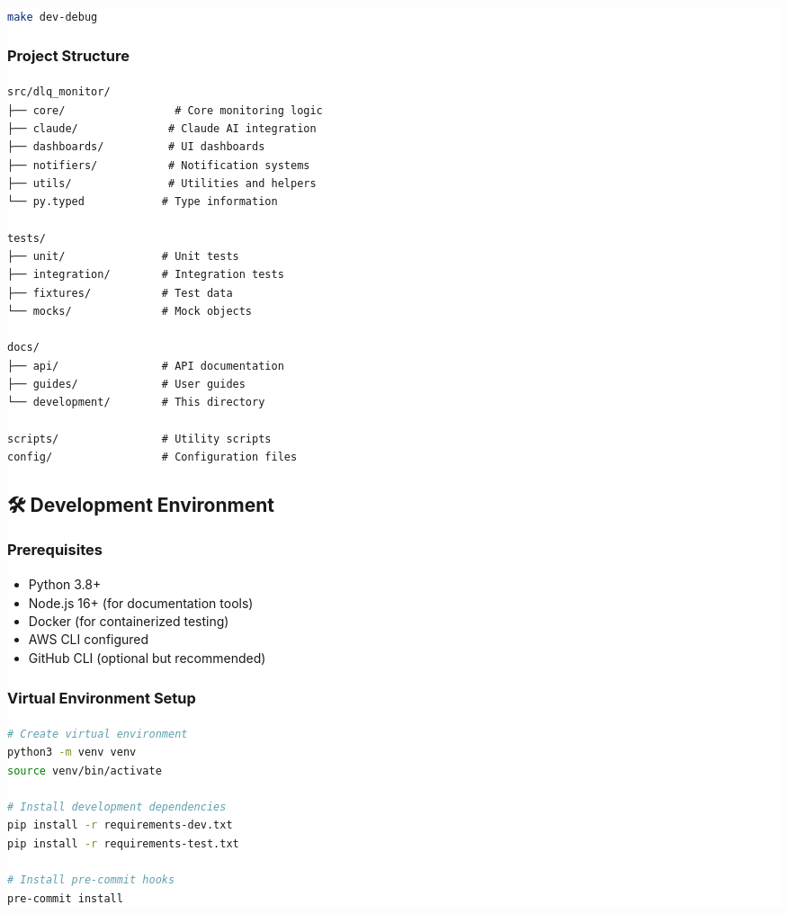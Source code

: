 ```bash
make dev-debug
```

### Project Structure
```
src/dlq_monitor/
├── core/                 # Core monitoring logic
├── claude/              # Claude AI integration
├── dashboards/          # UI dashboards
├── notifiers/           # Notification systems
├── utils/               # Utilities and helpers
└── py.typed            # Type information

tests/
├── unit/               # Unit tests
├── integration/        # Integration tests
├── fixtures/           # Test data
└── mocks/              # Mock objects

docs/
├── api/                # API documentation
├── guides/             # User guides
└── development/        # This directory

scripts/                # Utility scripts
config/                 # Configuration files
```

## 🛠️ Development Environment

### Prerequisites
- Python 3.8+
- Node.js 16+ (for documentation tools)
- Docker (for containerized testing)
- AWS CLI configured
- GitHub CLI (optional but recommended)

### Virtual Environment Setup
```bash
# Create virtual environment
python3 -m venv venv
source venv/bin/activate

# Install development dependencies
pip install -r requirements-dev.txt
pip install -r requirements-test.txt

# Install pre-commit hooks
pre-commit install
```
